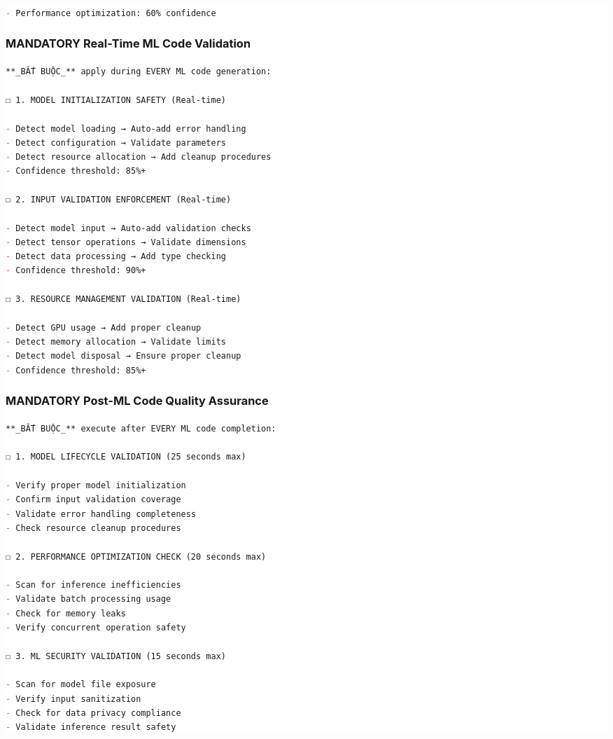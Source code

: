 ```markdown
- Performance optimization: 60% confidence
```

### MANDATORY Real-Time ML Code Validation

```markdown
**_BẮT BUỘC_** apply during EVERY ML code generation:

☐ 1. MODEL INITIALIZATION SAFETY (Real-time)

- Detect model loading → Auto-add error handling
- Detect configuration → Validate parameters
- Detect resource allocation → Add cleanup procedures
- Confidence threshold: 85%+

☐ 2. INPUT VALIDATION ENFORCEMENT (Real-time)

- Detect model input → Auto-add validation checks
- Detect tensor operations → Validate dimensions
- Detect data processing → Add type checking
- Confidence threshold: 90%+

☐ 3. RESOURCE MANAGEMENT VALIDATION (Real-time)

- Detect GPU usage → Add proper cleanup
- Detect memory allocation → Validate limits
- Detect model disposal → Ensure proper cleanup
- Confidence threshold: 85%+
```

### MANDATORY Post-ML Code Quality Assurance

```markdown
**_BẮT BUỘC_** execute after EVERY ML code completion:

☐ 1. MODEL LIFECYCLE VALIDATION (25 seconds max)

- Verify proper model initialization
- Confirm input validation coverage
- Validate error handling completeness
- Check resource cleanup procedures

☐ 2. PERFORMANCE OPTIMIZATION CHECK (20 seconds max)

- Scan for inference inefficiencies
- Validate batch processing usage
- Check for memory leaks
- Verify concurrent operation safety

☐ 3. ML SECURITY VALIDATION (15 seconds max)

- Scan for model file exposure
- Verify input sanitization
- Check for data privacy compliance
- Validate inference result safety
```

